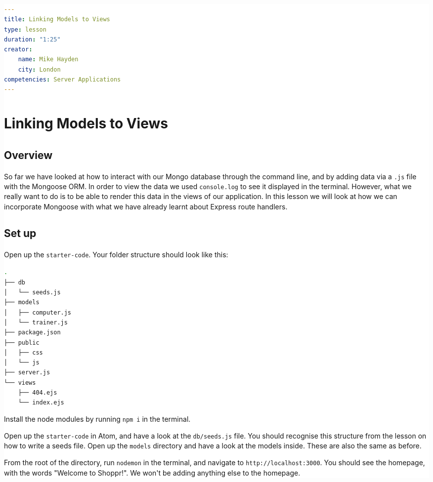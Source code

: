```yaml
---
title: Linking Models to Views
type: lesson
duration: "1:25"
creator:
    name: Mike Hayden
    city: London
competencies: Server Applications
---
```


# Linking Models to Views

## Overview

So far we have looked at how to interact with our Mongo database through the command line, and by adding data via a `.js` file with the Mongoose ORM. In order to view the data we used `console.log` to see it displayed in the terminal. However, what we really want to do is to be able to render this data in the views of our application. In this lesson we will look at how we can incorporate Mongoose with what we have already learnt about Express route handlers.

## Set up

Open up the `starter-code`. Your folder structure should look like this:

```bash
.
├── db
│   └── seeds.js
├── models
│   ├── computer.js
│   └── trainer.js
├── package.json
├── public
│   ├── css
│   └── js
├── server.js
└── views
    ├── 404.ejs
    └── index.ejs
```

Install the node modules by running `npm i` in the terminal.

Open up the `starter-code` in Atom, and have a look at the `db/seeds.js` file. You should recognise this structure from the lesson on how to write a seeds file. Open up the `models` directory and have a look at the models inside. These are also the same as before.

From the root of the directory, run `nodemon` in the terminal, and navigate to `http://localhost:3000`. You should see the homepage, with the words "Welcome to Shoppr!". We won't be adding anything else to the homepage. 
